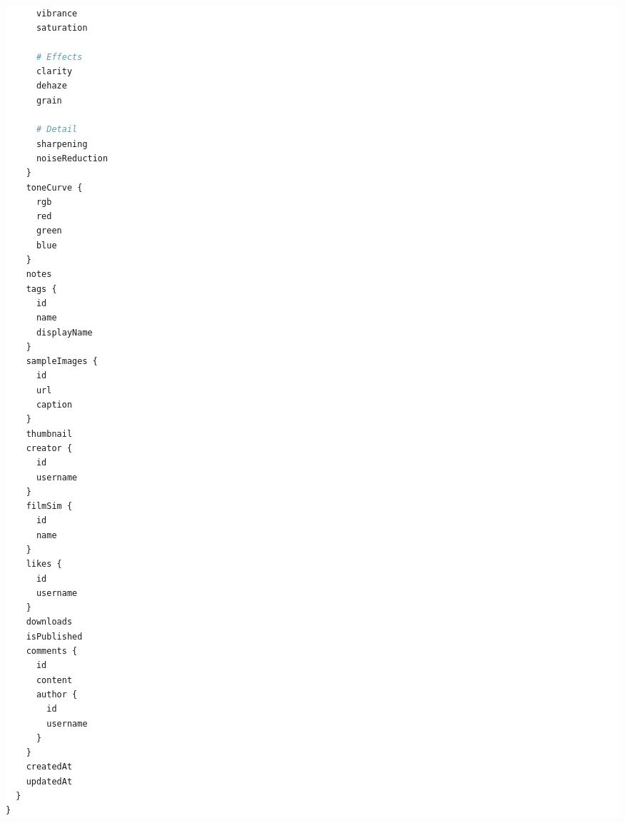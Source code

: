 ```graphql
      vibrance
      saturation
      
      # Effects
      clarity
      dehaze
      grain
      
      # Detail
      sharpening
      noiseReduction
    }
    toneCurve {
      rgb
      red
      green
      blue
    }
    notes
    tags {
      id
      name
      displayName
    }
    sampleImages {
      id
      url
      caption
    }
    thumbnail
    creator {
      id
      username
    }
    filmSim {
      id
      name
    }
    likes {
      id
      username
    }
    downloads
    isPublished
    comments {
      id
      content
      author {
        id
        username
      }
    }
    createdAt
    updatedAt
  }
}
```
